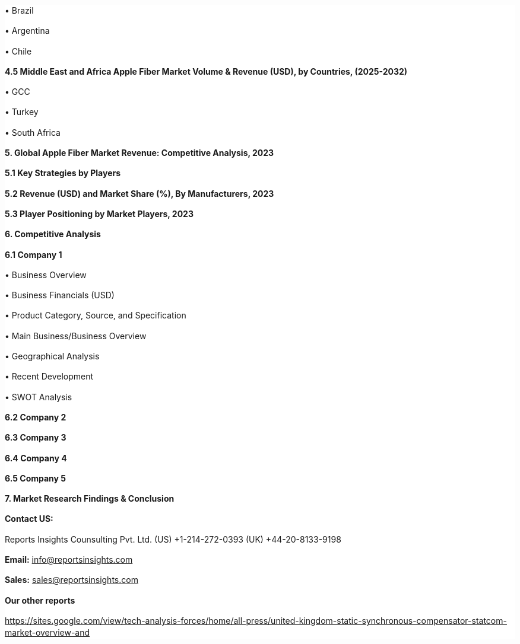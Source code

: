 • Brazil

• Argentina

• Chile

<strong>4.5 Middle East and Africa Apple Fiber Market Volume &amp; Revenue (USD), by Countries, (2025-2032)</strong>

• GCC

• Turkey

• South Africa

<strong>5. Global Apple Fiber Market Revenue: Competitive Analysis, 2023</strong>

<strong>5.1 Key Strategies by Players</strong>

<strong>5.2 Revenue (USD) and Market Share (%), By Manufacturers, 2023</strong>

<strong>5.3 Player Positioning by Market Players, 2023</strong>

<strong>6. Competitive Analysis</strong>

<strong>6.1 Company 1</strong>

• Business Overview

• Business Financials (USD)

• Product Category, Source, and Specification

• Main Business/Business Overview

• Geographical Analysis

• Recent Development

• SWOT Analysis

<strong>6.2 Company 2</strong>

<strong>6.3 Company 3</strong>

<strong>6.4 Company 4</strong>

<strong>6.5 Company 5</strong>

<strong>7. Market Research Findings &amp; Conclusion</strong>

<strong>Contact US:</strong>

Reports Insights Counsulting Pvt. Ltd.
(US) +1-214-272-0393
(UK) +44-20-8133-9198
<p class=""""><b>Email:</b> <a href=mailto:info@reportsinsights.com>info@reportsinsights.com</a></p>
<p class=""""><b>Sales:</b> <a href=mailto:sales@reportsinsights.com>sales@reportsinsights.com</a></p>

<strong>Our other reports</strong>

<a href=https://sites.google.com/view/tech-analysis-forces/home/all-press/united-kingdom-static-synchronous-compensator-statcom-market-overview-and>https://sites.google.com/view/tech-analysis-forces/home/all-press/united-kingdom-static-synchronous-compensator-statcom-market-overview-and</a>
